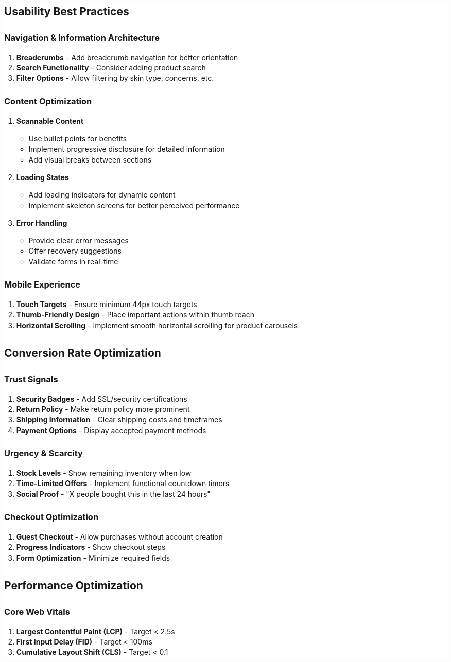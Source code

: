 ## Usability Best Practices

### Navigation & Information Architecture
1. **Breadcrumbs** - Add breadcrumb navigation for better orientation
2. **Search Functionality** - Consider adding product search
3. **Filter Options** - Allow filtering by skin type, concerns, etc.

### Content Optimization
1. **Scannable Content**
   - Use bullet points for benefits
   - Implement progressive disclosure for detailed information
   - Add visual breaks between sections

2. **Loading States**
   - Add loading indicators for dynamic content
   - Implement skeleton screens for better perceived performance

3. **Error Handling**
   - Provide clear error messages
   - Offer recovery suggestions
   - Validate forms in real-time

### Mobile Experience
1. **Touch Targets** - Ensure minimum 44px touch targets
2. **Thumb-Friendly Design** - Place important actions within thumb reach
3. **Horizontal Scrolling** - Implement smooth horizontal scrolling for product carousels

## Conversion Rate Optimization

### Trust Signals
1. **Security Badges** - Add SSL/security certifications
2. **Return Policy** - Make return policy more prominent
3. **Shipping Information** - Clear shipping costs and timeframes
4. **Payment Options** - Display accepted payment methods

### Urgency & Scarcity
1. **Stock Levels** - Show remaining inventory when low
2. **Time-Limited Offers** - Implement functional countdown timers
3. **Social Proof** - "X people bought this in the last 24 hours"

### Checkout Optimization
1. **Guest Checkout** - Allow purchases without account creation
2. **Progress Indicators** - Show checkout steps
3. **Form Optimization** - Minimize required fields

## Performance Optimization

### Core Web Vitals
1. **Largest Contentful Paint (LCP)** - Target < 2.5s
2. **First Input Delay (FID)** - Target < 100ms
3. **Cumulative Layout Shift (CLS)** - Target < 0.1
